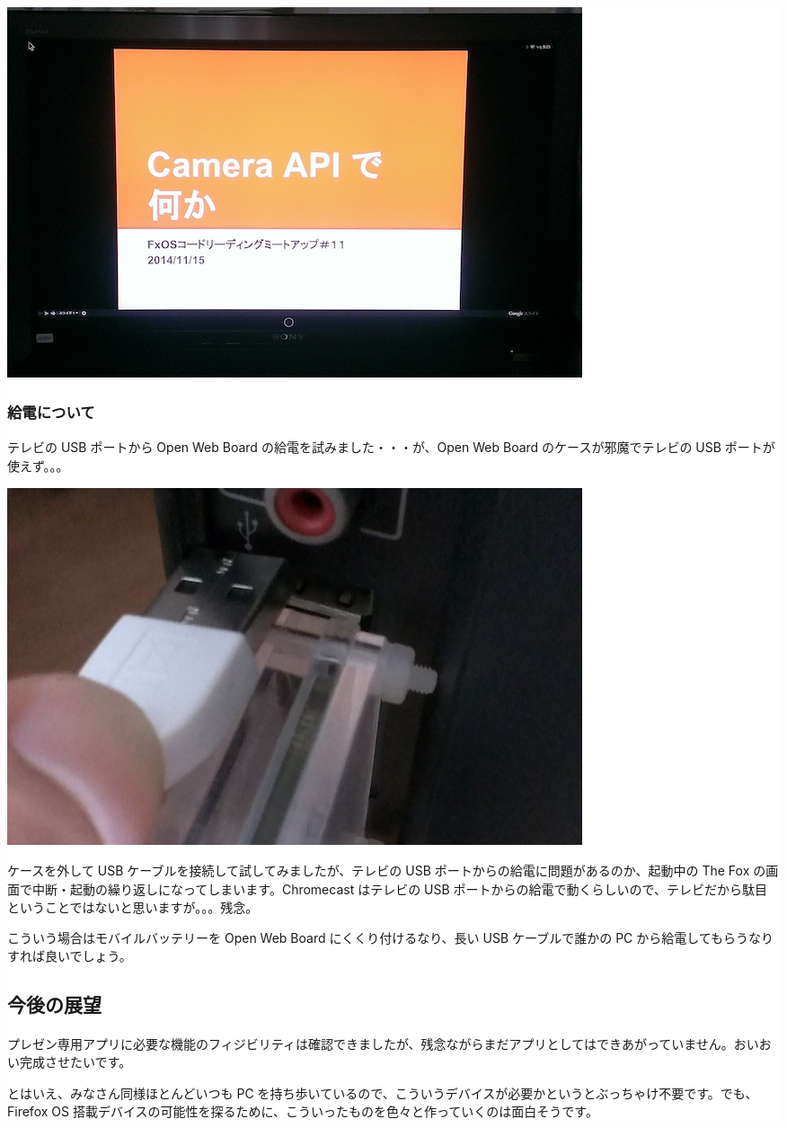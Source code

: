 ![](/assets/posts/2014-12-08/tv-slide.jpg)


### 給電について

テレビの USB ポートから Open Web Board の給電を試みました・・・が、Open Web Board のケースが邪魔でテレビの USB ポートが使えず。。。

![](/assets/posts/2014-12-08/insert.jpg)

ケースを外して USB ケーブルを接続して試してみましたが、テレビの USB ポートからの給電に問題があるのか、起動中の The Fox の画面で中断・起動の繰り返しになってしまいます。Chromecast はテレビの USB ポートからの給電で動くらしいので、テレビだから駄目ということではないと思いますが。。。残念。

こういう場合はモバイルバッテリーを Open Web Board にくくり付けるなり、長い USB ケーブルで誰かの PC から給電してもらうなりすれば良いでしょう。


## 今後の展望

プレゼン専用アプリに必要な機能のフィジビリティは確認できましたが、残念ながらまだアプリとしてはできあがっていません。おいおい完成させたいです。

とはいえ、みなさん同様ほとんどいつも PC を持ち歩いているので、こういうデバイスが必要かというとぶっちゃけ不要です。でも、Firefox OS 搭載デバイスの可能性を探るために、こういったものを色々と作っていくのは面白そうです。


